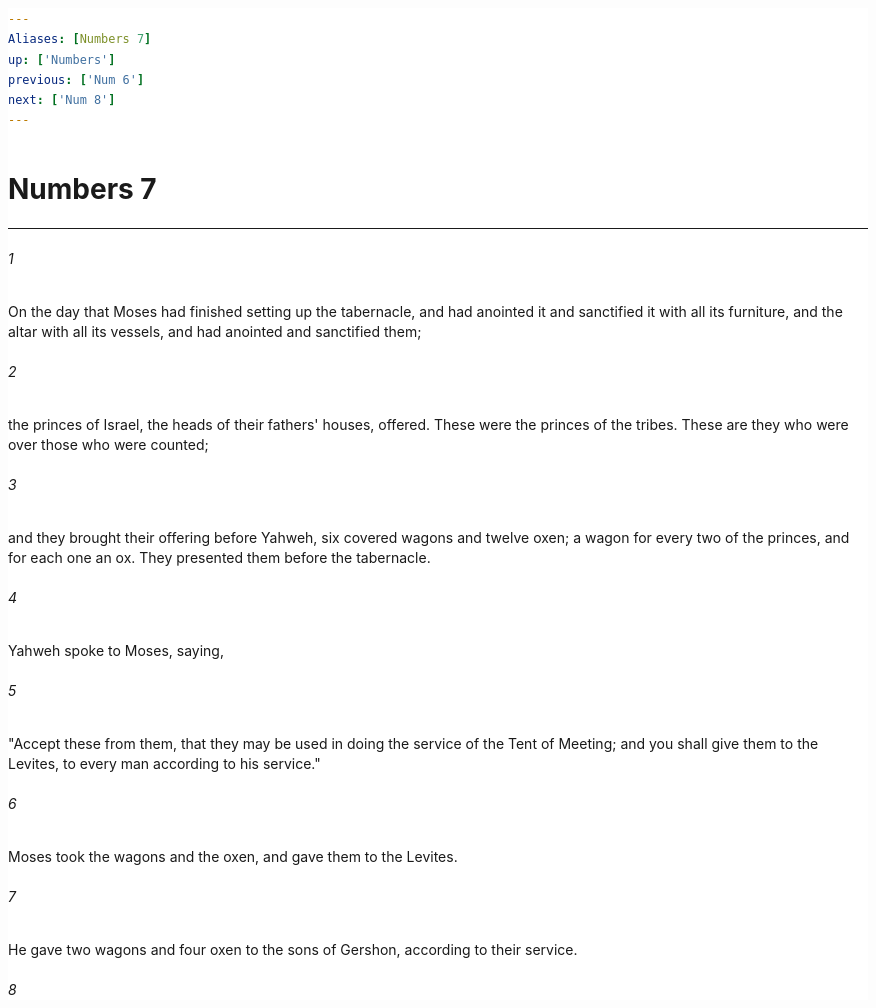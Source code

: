 ```yaml
---
Aliases: [Numbers 7]
up: ['Numbers']
previous: ['Num 6']
next: ['Num 8']
---
```

# Numbers 7
***





###### 1 

On the day that Moses had finished setting up the tabernacle, and had anointed it and sanctified it with all its furniture, and the altar with all its vessels, and had anointed and sanctified them; 



###### 2 

the princes of Israel, the heads of their fathers' houses, offered. These were the princes of the tribes. These are they who were over those who were counted; 



###### 3 

and they brought their offering before Yahweh, six covered wagons and twelve oxen; a wagon for every two of the princes, and for each one an ox. They presented them before the tabernacle. 



###### 4 

Yahweh spoke to Moses, saying, 



###### 5 

"Accept these from them, that they may be used in doing the service of the Tent of Meeting; and you shall give them to the Levites, to every man according to his service." 



###### 6 

Moses took the wagons and the oxen, and gave them to the Levites. 



###### 7 

He gave two wagons and four oxen to the sons of Gershon, according to their service. 



###### 8 
